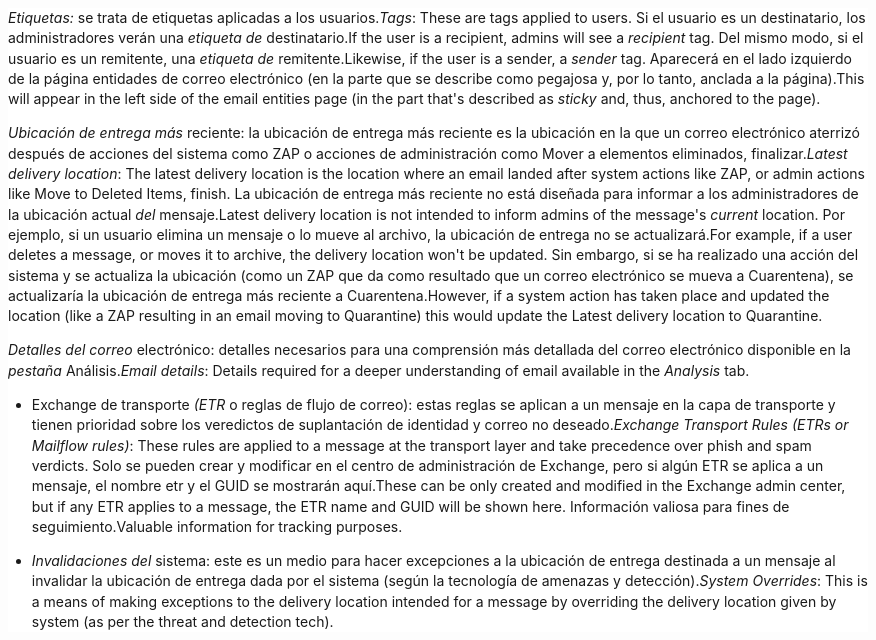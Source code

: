 <span data-ttu-id="c6a7e-189">*Etiquetas:* se trata de etiquetas aplicadas a los usuarios.</span><span class="sxs-lookup"><span data-stu-id="c6a7e-189">*Tags*: These are tags applied to users.</span></span> <span data-ttu-id="c6a7e-190">Si el usuario es un destinatario, los administradores verán una *etiqueta de* destinatario.</span><span class="sxs-lookup"><span data-stu-id="c6a7e-190">If the user is a recipient, admins will see a *recipient* tag.</span></span> <span data-ttu-id="c6a7e-191">Del mismo modo, si el usuario es un remitente, una *etiqueta de* remitente.</span><span class="sxs-lookup"><span data-stu-id="c6a7e-191">Likewise, if the user is a sender, a *sender* tag.</span></span> <span data-ttu-id="c6a7e-192">Aparecerá en el lado izquierdo de la página entidades de correo  electrónico (en la parte que se describe como pegajosa y, por lo tanto, anclada a la página).</span><span class="sxs-lookup"><span data-stu-id="c6a7e-192">This will appear in the left side of the email entities page (in the part that's described as *sticky* and, thus, anchored to the page).</span></span>

<span data-ttu-id="c6a7e-193">*Ubicación de entrega más* reciente: la ubicación de entrega más reciente es la ubicación en la que un correo electrónico aterrizó después de acciones del sistema como ZAP o acciones de administración como Mover a elementos eliminados, finalizar.</span><span class="sxs-lookup"><span data-stu-id="c6a7e-193">*Latest delivery location*: The latest delivery location is the location where an email landed after system actions like ZAP, or admin actions like Move to Deleted Items, finish.</span></span> <span data-ttu-id="c6a7e-194">La ubicación de entrega más reciente no está diseñada para informar a los administradores de la ubicación actual *del* mensaje.</span><span class="sxs-lookup"><span data-stu-id="c6a7e-194">Latest delivery location is not intended to inform admins of the message's *current* location.</span></span> <span data-ttu-id="c6a7e-195">Por ejemplo, si un usuario elimina un mensaje o lo mueve al archivo, la ubicación de entrega no se actualizará.</span><span class="sxs-lookup"><span data-stu-id="c6a7e-195">For example, if a user deletes a message, or moves it to archive, the delivery location won't be updated.</span></span> <span data-ttu-id="c6a7e-196">Sin embargo, si se ha realizado una acción del sistema y se actualiza la ubicación (como un ZAP que da como resultado que un correo electrónico se mueva a Cuarentena), se actualizaría la ubicación de entrega más reciente a Cuarentena.</span><span class="sxs-lookup"><span data-stu-id="c6a7e-196">However, if a system action has taken place and updated the location (like a ZAP resulting in an email moving to Quarantine) this would update the Latest delivery location to Quarantine.</span></span>

<span data-ttu-id="c6a7e-197">*Detalles del correo* electrónico: detalles necesarios para una comprensión más detallada del correo electrónico disponible en la *pestaña* Análisis.</span><span class="sxs-lookup"><span data-stu-id="c6a7e-197">*Email details*: Details required for a deeper understanding of email available in the *Analysis* tab.</span></span>

- <span data-ttu-id="c6a7e-198">Exchange de transporte *(ETR* o reglas de flujo de correo): estas reglas se aplican a un mensaje en la capa de transporte y tienen prioridad sobre los veredictos de suplantación de identidad y correo no deseado.</span><span class="sxs-lookup"><span data-stu-id="c6a7e-198">*Exchange Transport Rules (ETRs or Mailflow rules)*: These rules are applied to a message at the transport layer and take precedence over phish and spam verdicts.</span></span> <span data-ttu-id="c6a7e-199">Solo se pueden crear y modificar en el centro de administración de Exchange, pero si algún ETR se aplica a un mensaje, el nombre etr y el GUID se mostrarán aquí.</span><span class="sxs-lookup"><span data-stu-id="c6a7e-199">These can be only created and modified in the Exchange admin center, but if any ETR applies to a message, the ETR name and GUID will be shown here.</span></span> <span data-ttu-id="c6a7e-200">Información valiosa para fines de seguimiento.</span><span class="sxs-lookup"><span data-stu-id="c6a7e-200">Valuable information for tracking purposes.</span></span>

- <span data-ttu-id="c6a7e-201">*Invalidaciones del* sistema: este es un medio para hacer excepciones a la ubicación de entrega destinada a un mensaje al invalidar la ubicación de entrega dada por el sistema (según la tecnología de amenazas y detección).</span><span class="sxs-lookup"><span data-stu-id="c6a7e-201">*System Overrides*: This is a means of making exceptions to the delivery location intended for a message by overriding the delivery location given by system (as per the threat and detection tech).</span></span>
